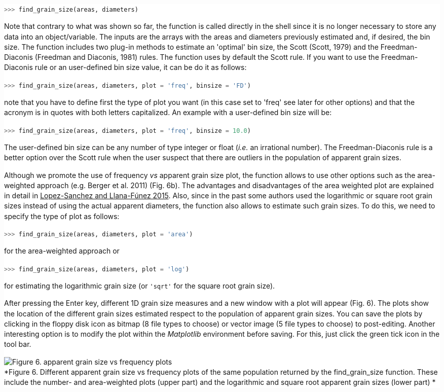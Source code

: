 ```python
>>> find_grain_size(areas, diameters)
```

Note that contrary to what was shown so far, the function is called directly in the shell since it is no longer necessary to store any data into an object/variable. The inputs are the arrays with the areas and diameters previously estimated and, if desired, the bin size. The function includes two plug-in methods to estimate an 'optimal' bin size, the Scott (Scott, 1979) and the Freedman-Diaconis (Freedman and Diaconis, 1981) rules. The function uses by default the Scott rule. If you want to use the Freedman-Diaconis rule or an user-defined bin size value, it can be do it as follows:

```python
>>> find_grain_size(areas, diameters, plot = 'freq', binsize = 'FD')
```

note that you have to define first the type of plot you want (in this case set to 'freq' see later for other options) and that the acronym is in quotes with both letters capitalized. An example with a user-defined bin size will be:

```python
>>> find_grain_size(areas, diameters, plot = 'freq', binsize = 10.0)
```

The user-defined bin size can be any number of type integer or float (*i.e.* an irrational number). The Freedman-Diaconis rule is a better option over the Scott rule when the user suspect that there are outliers in the population of apparent grain sizes.

Although we promote the use of frequency *vs* apparent grain size plot, the function allows to use other options such as the area-weighted approach (e.g. Berger et al. 2011) (Fig. 6b). The advantages and disadvantages of the area weighted plot are explained in detail in [Lopez-Sanchez and Llana-Fúnez 2015](http://www.solid-earth.net/6/475/2015/se-6-475-2015.html). Also, since in the past some authors used the logarithmic or square root grain sizes instead of using the actual apparent diameters, the function also allows to estimate such grain sizes. To do this, we need to specify the type of plot as follows:

```python
>>> find_grain_size(areas, diameters, plot = 'area')
```
for the area-weighted approach or

```python
>>> find_grain_size(areas, diameters, plot = 'log')
```
for estimating the logarithmic grain size (or ```'sqrt'``` for the square root grain size).

After pressing the Enter key, different 1D grain size measures and a new window with a plot will appear (Fig. 6). The plots show the location of the different grain sizes estimated respect to the population of apparent grain sizes. You can save the plots by clicking in the floppy disk icon as bitmap (8 file types to choose) or vector image (5 file types to choose) to post-editing. Another interesting option is to modify the plot within the *Matplotlib* environment before saving. For this, just click the green tick icon in the tool bar.

![Figure 6. apparent grain size vs frequency plots](https://raw.githubusercontent.com/marcoalopez/GrainSizeTools/master/FIGURES/figure_1.png)  
*Figure 6. Different apparent grain size vs frequency plots of the same population returned by the find_grain_size function. These include the number- and area-weighted plots (upper part) and the logarithmic and square root apparent grain sizes (lower part) *
